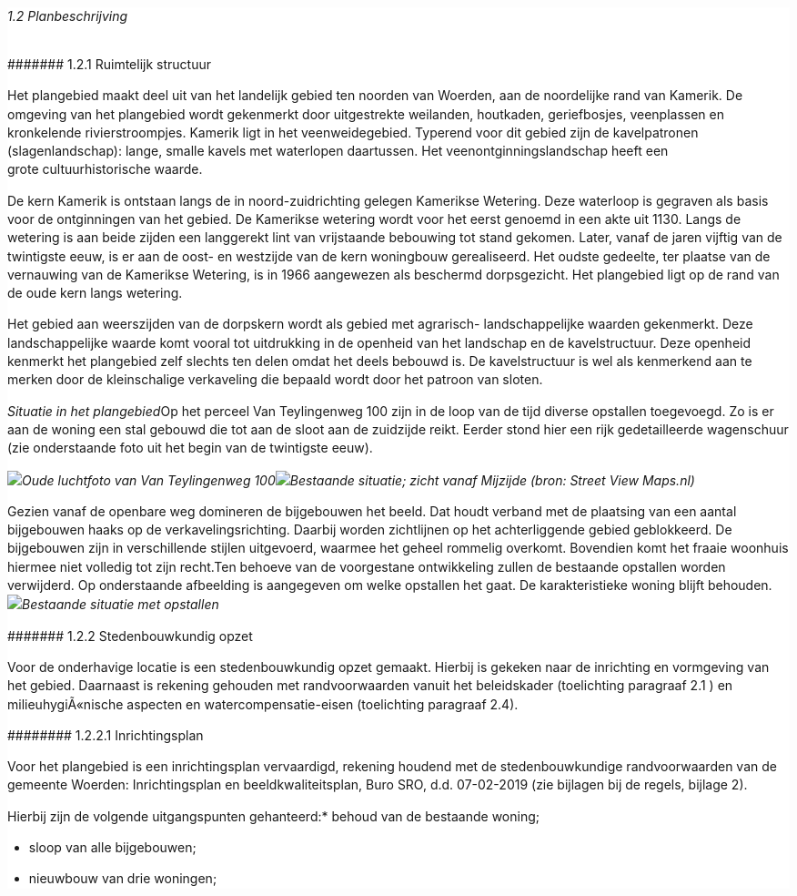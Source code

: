 ###### 1\.2 Planbeschrijving

####### 1\.2\.1 Ruimtelijk structuur

Het plangebied maakt deel uit van het landelijk gebied ten noorden van Woerden, aan de noordelijke rand van Kamerik. De omgeving van het plangebied wordt gekenmerkt door uitgestrekte weilanden, houtkaden, geriefbosjes, veenplassen en kronkelende rivierstroompjes. Kamerik ligt in het veenweidegebied. Typerend voor dit gebied zijn de kavelpatronen (slagenlandschap): lange, smalle kavels met waterlopen daartussen. Het veenontginningslandschap heeft een grote cultuurhistorische waarde.

De kern Kamerik is ontstaan langs de in noord\-zuidrichting gelegen Kamerikse Wetering. Deze waterloop is gegraven als basis voor de ontginningen van het gebied. De Kamerikse wetering wordt voor het eerst genoemd in een akte uit 1130\. Langs de wetering is aan beide zijden een langgerekt lint van vrijstaande bebouwing tot stand gekomen. Later, vanaf de jaren vijftig van de twintigste eeuw, is er aan de oost\- en westzijde van de kern woningbouw gerealiseerd. Het oudste gedeelte, ter plaatse van de vernauwing van de Kamerikse Wetering, is in 1966 aangewezen als beschermd dorpsgezicht. Het plangebied ligt op de rand van de oude kern langs wetering.

Het gebied aan weerszijden van de dorpskern wordt als gebied met agrarisch\- landschappelijke waarden gekenmerkt. Deze landschappelijke waarde komt vooral tot uitdrukking in de openheid van het landschap en de kavelstructuur. Deze openheid kenmerkt het plangebied zelf slechts ten delen omdat het deels bebouwd is. De kavelstructuur is wel als kenmerkend aan te merken door de kleinschalige verkaveling die bepaald wordt door het patroon van sloten.

*Situatie in het plangebied*Op het perceel Van Teylingenweg 100 zijn in de loop van de tijd diverse opstallen toegevoegd. Zo is er aan de woning een stal gebouwd die tot aan de sloot aan de zuidzijde reikt. Eerder stond hier een rijk gedetailleerde wagenschuur (zie onderstaande foto uit het begin van de twintigste eeuw).

![](i_NL.IMRO.0632.BPvTeylingenweg100-bVA1_afbeelding14.jpg)*Oude luchtfoto van Van Teylingenweg 100*![](i_NL.IMRO.0632.BPvTeylingenweg100-bVA1_afbeelding15.jpg)*Bestaande situatie; zicht vanaf Mijzijde (bron: Street View Maps.nl)*

Gezien vanaf de openbare weg domineren de bijgebouwen het beeld. Dat houdt verband met de plaatsing van een aantal bijgebouwen haaks op de verkavelingsrichting. Daarbij worden zichtlijnen op het achterliggende gebied geblokkeerd. De bijgebouwen zijn in verschillende stijlen uitgevoerd, waarmee het geheel rommelig overkomt. Bovendien komt het fraaie woonhuis hiermee niet volledig tot zijn recht.Ten behoeve van de voorgestane ontwikkeling zullen de bestaande opstallen worden verwijderd. Op onderstaande afbeelding is aangegeven om welke opstallen het gaat. De karakteristieke woning blijft behouden. ![](i_NL.IMRO.0632.BPvTeylingenweg100-bVA1_afbeelding16.jpg)*Bestaande situatie met opstallen*

####### 1\.2\.2 Stedenbouwkundig opzet

Voor de onderhavige locatie is een stedenbouwkundig opzet gemaakt. Hierbij is gekeken naar de inrichting en vormgeving van het gebied. Daarnaast is rekening gehouden met randvoorwaarden vanuit het beleidskader (toelichting paragraaf 2\.1 ) en milieuhygiÃ«nische aspecten en watercompensatie\-eisen (toelichting paragraaf 2\.4).

######## 1\.2\.2\.1 Inrichtingsplan

Voor het plangebied is een inrichtingsplan vervaardigd, rekening houdend met de stedenbouwkundige randvoorwaarden van de gemeente Woerden: Inrichtingsplan en beeldkwaliteitsplan, Buro SRO, d.d. 07\-02\-2019 (zie bijlagen bij de regels, bijlage 2\).

Hierbij zijn de volgende uitgangspunten gehanteerd:* behoud van de bestaande woning;

* sloop van alle bijgebouwen;

* nieuwbouw van drie woningen;
